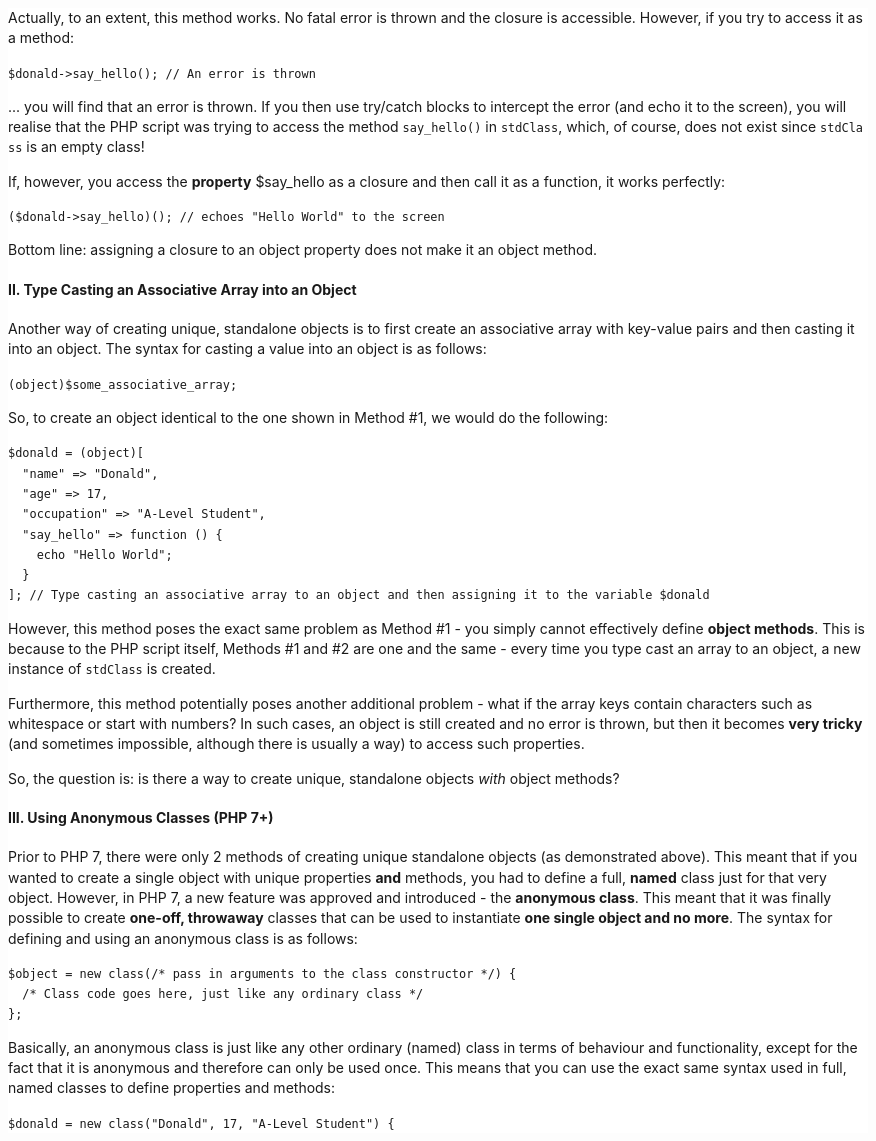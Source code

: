 ```
```
Actually, to an extent, this method works. No fatal error is thrown and the closure is accessible. However, if you try to access it as a method:
```
$donald->say_hello(); // An error is thrown
```
... you will find that an error is thrown. If you then use try/catch blocks to intercept the error (and echo it to the screen), you will realise that the PHP script was trying to access the method `say_hello()` in `stdClass`, which, of course, does not exist since `stdClass` is an empty class!

If, however, you access the **property** $say_hello as a closure and then call it as a function, it works perfectly:
```
($donald->say_hello)(); // echoes "Hello World" to the screen
```
Bottom line: assigning a closure to an object property does not make it an object method.

#### II. Type Casting an Associative Array into an Object

Another way of creating unique, standalone objects is to first create an associative array with key-value pairs and then casting it into an object. The syntax for casting a value into an object is as follows:
```
(object)$some_associative_array;
```
So, to create an object identical to the one shown in Method #1, we would do the following:
```
$donald = (object)[
  "name" => "Donald",
  "age" => 17,
  "occupation" => "A-Level Student",
  "say_hello" => function () {
    echo "Hello World";
  }
]; // Type casting an associative array to an object and then assigning it to the variable $donald
```
However, this method poses the exact same problem as Method #1 - you simply cannot effectively define **object methods**. This is because to the PHP script itself, Methods #1 and #2 are one and the same - every time you type cast an array to an object, a new instance of `stdClass` is created.

Furthermore, this method potentially poses another additional problem - what if the array keys contain characters such as whitespace or start with numbers? In such cases, an object is still created and no error is thrown, but then it becomes **very tricky** (and sometimes impossible, although there is usually a way) to access such properties.

So, the question is: is there a way to create unique, standalone objects *with* object methods?

#### III. Using Anonymous Classes (PHP 7+)

Prior to PHP 7, there were only 2 methods of creating unique standalone objects (as demonstrated above). This meant that if you wanted to create a single object with unique properties **and** methods, you had to define a full, **named** class just for that very object. However, in PHP 7, a new feature was approved and introduced - the **anonymous class**. This meant that it was finally possible to create **one-off, throwaway** classes that can be used to instantiate **one single object and no more**. The syntax for defining and using an anonymous class is as follows:
```
$object = new class(/* pass in arguments to the class constructor */) {
  /* Class code goes here, just like any ordinary class */
};
```
Basically, an anonymous class is just like any other ordinary (named) class in terms of behaviour and functionality, except for the fact that it is anonymous and therefore can only be used once. This means that you can use the exact same syntax used in full, named classes to define properties and methods:
```
$donald = new class("Donald", 17, "A-Level Student") {
```